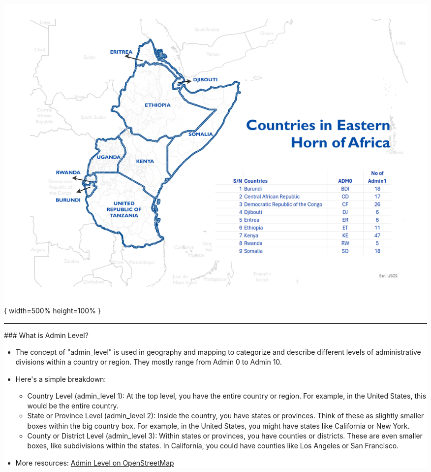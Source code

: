 ![](images/EHoa2.png){ width=500% height=100% }
<hr>
### What is Admin Level?

- The concept of "admin_level" is used in geography and mapping to categorize and describe different levels of administrative divisions within a country or region. They mostly range from Admin 0 to Admin 10.

- Here's a simple breakdown:
  - Country Level (admin_level 1): At the top level, you have the entire country or region. For example, in the United States, this would be the entire country.
  - State or Province Level (admin_level 2): Inside the country, you have states or provinces. Think of these as slightly smaller boxes within the big country box. For example, in the United States, you might have states like California or New York.
  - County or District Level (admin_level 3): Within states or provinces, you have counties or districts. These are even smaller boxes, like subdivisions within the states. In California, you could have counties like Los Angeles or San Francisco.

- More resources: [Admin Level on OpenStreetMap](https://wiki.openstreetmap.org/wiki/Key:admin_level)
